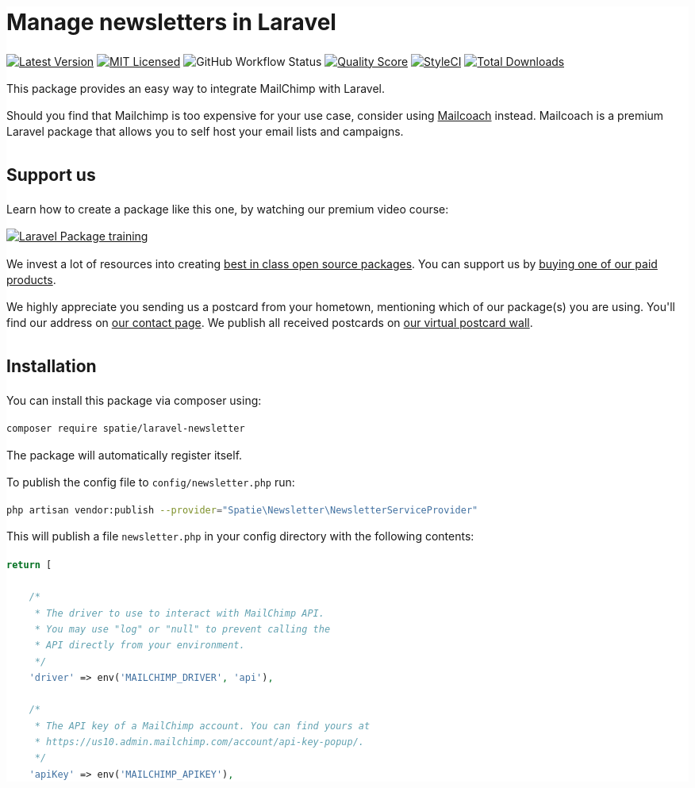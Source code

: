 # Manage newsletters in Laravel
[![Latest Version](https://img.shields.io/github/release/spatie/laravel-newsletter.svg?style=flat-square)](https://github.com/spatie/laravel-newsletter/releases)
[![MIT Licensed](https://img.shields.io/badge/license-MIT-brightgreen.svg?style=flat-square)](LICENSE.md)
![GitHub Workflow Status](https://img.shields.io/github/workflow/status/spatie/laravel-newsletter/run-tests?label=tests)
[![Quality Score](https://img.shields.io/scrutinizer/g/spatie/laravel-newsletter.svg?style=flat-square)](https://scrutinizer-ci.com/g/spatie/laravel-newsletter)
[![StyleCI](https://styleci.io/repos/35035915/shield?branch=master)](https://styleci.io/repos/35035915)
[![Total Downloads](https://img.shields.io/packagist/dt/spatie/laravel-newsletter.svg?style=flat-square)](https://packagist.org/packages/spatie/laravel-newsletter)

This package provides an easy way to integrate MailChimp with Laravel. 

Should you find that Mailchimp is too expensive for your use case, consider using [Mailcoach](https://mailcoach.app) instead. Mailcoach is a premium Laravel package that allows you to self host your email lists and campaigns.

## Support us

Learn how to create a package like this one, by watching our premium video course:

[![Laravel Package training](https://spatie.be/github/package-training.jpg)](https://laravelpackage.training)

We invest a lot of resources into creating [best in class open source packages](https://spatie.be/open-source). You can support us by [buying one of our paid products](https://spatie.be/open-source/support-us).

We highly appreciate you sending us a postcard from your hometown, mentioning which of our package(s) you are using. You'll find our address on [our contact page](https://spatie.be/about-us). We publish all received postcards on [our virtual postcard wall](https://spatie.be/open-source/postcards).

## Installation

You can install this package via composer using:

```bash
composer require spatie/laravel-newsletter
```

The package will automatically register itself.

To publish the config file to `config/newsletter.php` run:

```bash
php artisan vendor:publish --provider="Spatie\Newsletter\NewsletterServiceProvider"
```

This will publish a file `newsletter.php` in your config directory with the following contents:
```php
return [

    /*
     * The driver to use to interact with MailChimp API.
     * You may use "log" or "null" to prevent calling the
     * API directly from your environment.
     */
    'driver' => env('MAILCHIMP_DRIVER', 'api'),

    /*
     * The API key of a MailChimp account. You can find yours at
     * https://us10.admin.mailchimp.com/account/api-key-popup/.
     */
    'apiKey' => env('MAILCHIMP_APIKEY'),
```
